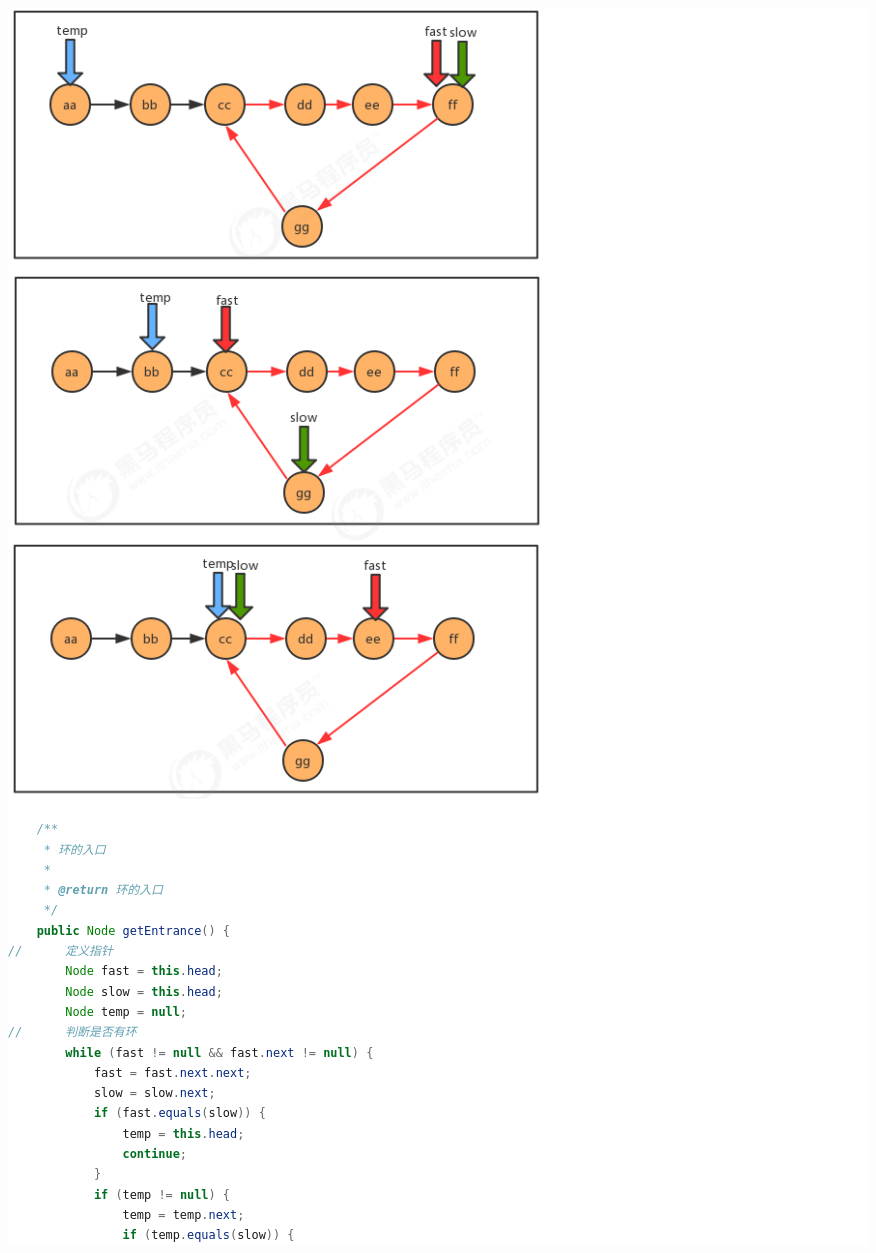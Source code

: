 ![image-20210621183430482](../assets/数据结构/image-20210621183430482.png)

```java
	/**
	 * 环的入口
	 *
	 * @return 环的入口
	 */
	public Node getEntrance() {
//		定义指针
		Node fast = this.head;
		Node slow = this.head;
		Node temp = null;
//		判断是否有环
		while (fast != null && fast.next != null) {
			fast = fast.next.next;
			slow = slow.next;
			if (fast.equals(slow)) {
				temp = this.head;
				continue;
			}
			if (temp != null) {
				temp = temp.next;
				if (temp.equals(slow)) {
```